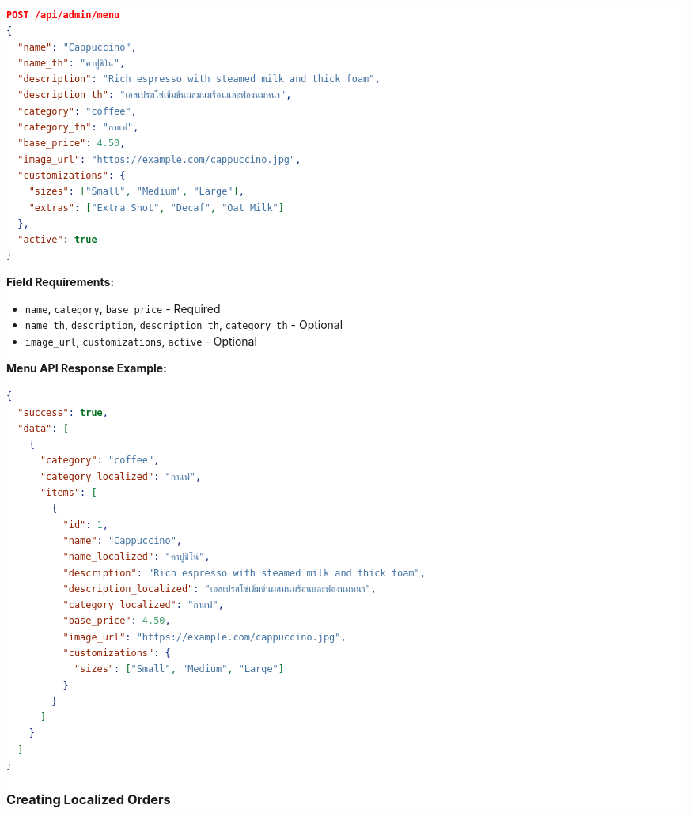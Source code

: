 ```json
POST /api/admin/menu
{
  "name": "Cappuccino",
  "name_th": "คาปูชิโน่",
  "description": "Rich espresso with steamed milk and thick foam",
  "description_th": "เอสเปรสโซ่เข้มข้นผสมนมร้อนและฟองนมหนา",
  "category": "coffee",
  "category_th": "กาแฟ",
  "base_price": 4.50,
  "image_url": "https://example.com/cappuccino.jpg",
  "customizations": {
    "sizes": ["Small", "Medium", "Large"],
    "extras": ["Extra Shot", "Decaf", "Oat Milk"]
  },
  "active": true
}
```

**Field Requirements:**
- `name`, `category`, `base_price` - Required
- `name_th`, `description`, `description_th`, `category_th` - Optional
- `image_url`, `customizations`, `active` - Optional

**Menu API Response Example:**
```json
{
  "success": true,
  "data": [
    {
      "category": "coffee",
      "category_localized": "กาแฟ",
      "items": [
        {
          "id": 1,
          "name": "Cappuccino",
          "name_localized": "คาปูชิโน่",
          "description": "Rich espresso with steamed milk and thick foam",
          "description_localized": "เอสเปรสโซ่เข้มข้นผสมนมร้อนและฟองนมหนา",
          "category_localized": "กาแฟ",
          "base_price": 4.50,
          "image_url": "https://example.com/cappuccino.jpg",
          "customizations": {
            "sizes": ["Small", "Medium", "Large"]
          }
        }
      ]
    }
  ]
}
```

### Creating Localized Orders
